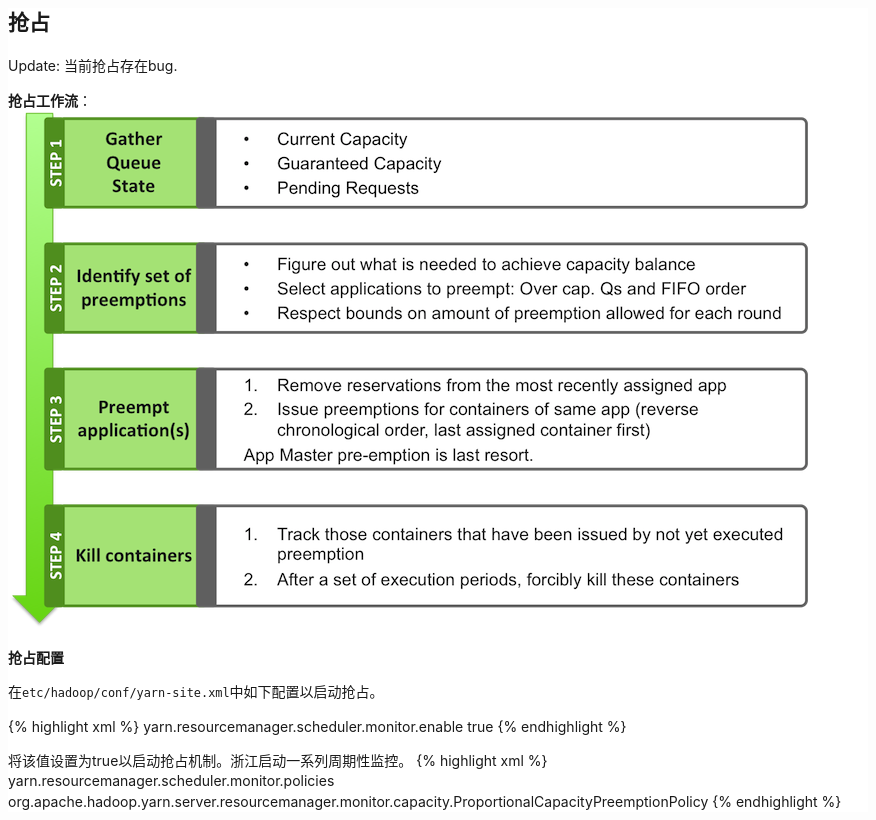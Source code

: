 

## 抢占

Update: 当前抢占存在bug.

**抢占工作流**：
![preemption_workflow](/images/cs/preemption_workflow.png "preemption_workflow")


**抢占配置**

在`etc/hadoop/conf/yarn-site.xml`中如下配置以启动抢占。

{% highlight xml %}
<property>
	<name>yarn.resourcemanager.scheduler.monitor.enable</name>
	<value>true</value>
{% endhighlight %}

将该值设置为true以启动抢占机制。浙江启动一系列周期性监控。
{% highlight xml %}
<property>
	<name>yarn.resourcemanager.scheduler.monitor.policies</name>
	<value>org.apache.hadoop.yarn.server.resourcemanager.monitor.capacity.ProportionalCapacityPreemptionPolicy</value>
{% endhighlight %}
